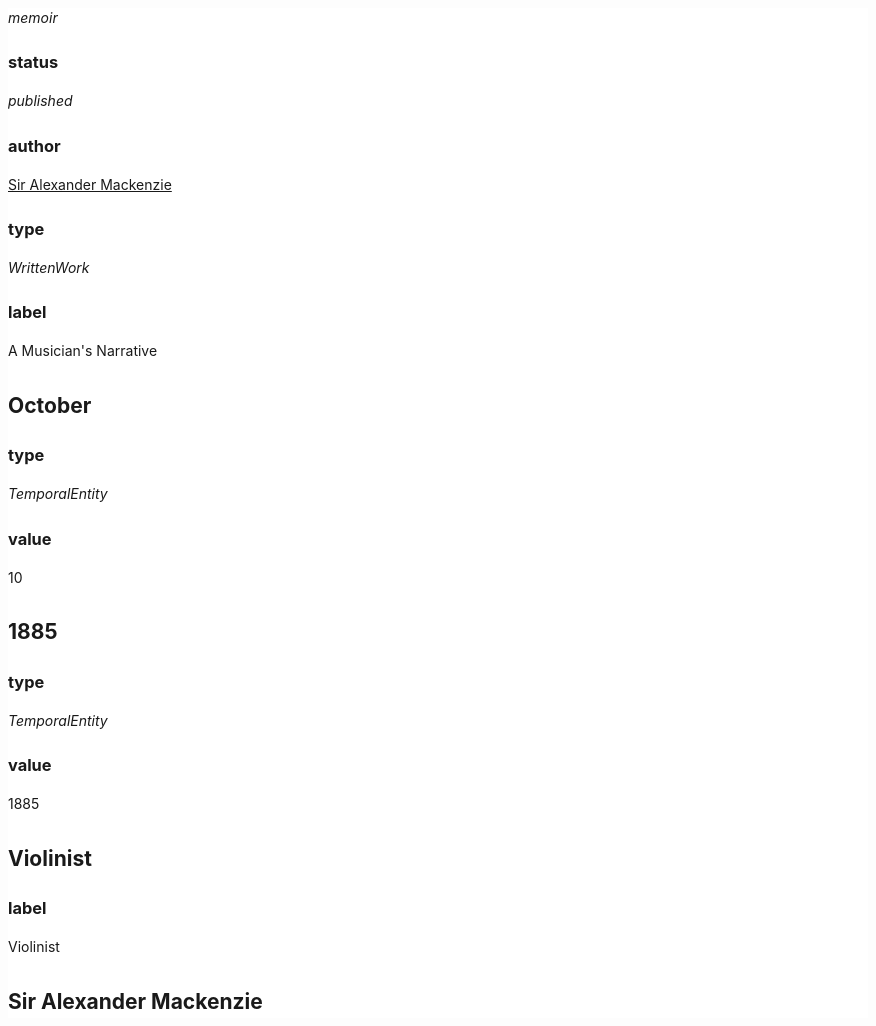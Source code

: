 
*memoir*

### status


*published*

### author


[Sir Alexander Mackenzie](#Sir-Alexander-Mackenzie)

### type


*WrittenWork*

### label


A Musician's Narrative

## October

### type


*TemporalEntity*

### value


10

## 1885

### type


*TemporalEntity*

### value


1885

## Violinist

### label


Violinist

## Sir Alexander Mackenzie
